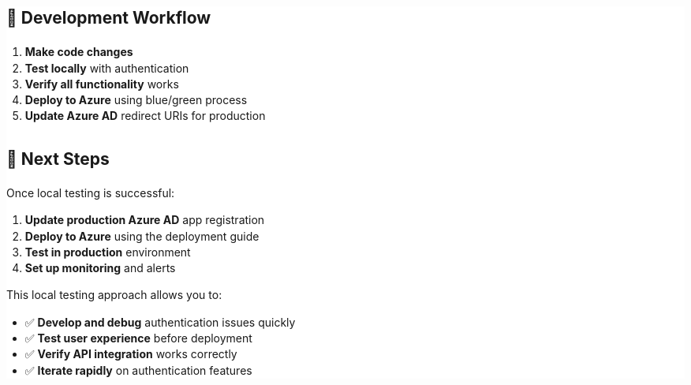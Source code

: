 ## 🔄 Development Workflow

1. **Make code changes**
2. **Test locally** with authentication
3. **Verify all functionality** works
4. **Deploy to Azure** using blue/green process
5. **Update Azure AD** redirect URIs for production

## 🎯 Next Steps

Once local testing is successful:
1. **Update production Azure AD** app registration
2. **Deploy to Azure** using the deployment guide
3. **Test in production** environment
4. **Set up monitoring** and alerts

This local testing approach allows you to:
- ✅ **Develop and debug** authentication issues quickly
- ✅ **Test user experience** before deployment
- ✅ **Verify API integration** works correctly
- ✅ **Iterate rapidly** on authentication features
